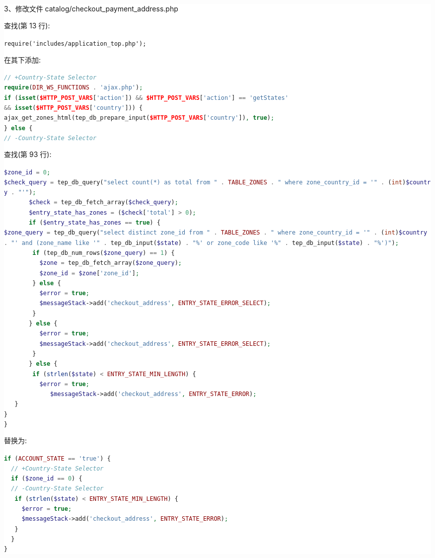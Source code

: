 3、修改文件 catalog/checkout_payment_address.php 

查找(第 13 行):

`require('includes/application_top.php');`

在其下添加:

```php
// +Country-State Selector
require(DIR_WS_FUNCTIONS . 'ajax.php');
if (isset($HTTP_POST_VARS['action']) && $HTTP_POST_VARS['action'] == 'getStates'
&& isset($HTTP_POST_VARS['country'])) {
ajax_get_zones_html(tep_db_prepare_input($HTTP_POST_VARS['country']), true);
} else {
// -Country-State Selector
```

查找(第 93 行):

```php
$zone_id = 0;
$check_query = tep_db_query("select count(*) as total from " . TABLE_ZONES . " where zone_country_id = '" . (int)$country . "'");
       $check = tep_db_fetch_array($check_query);
       $entry_state_has_zones = ($check['total'] > 0);
       if ($entry_state_has_zones == true) {
$zone_query = tep_db_query("select distinct zone_id from " . TABLE_ZONES . " where zone_country_id = '" . (int)$country . "' and (zone_name like '" . tep_db_input($state) . "%' or zone_code like '%" . tep_db_input($state) . "%')");
        if (tep_db_num_rows($zone_query) == 1) {
          $zone = tep_db_fetch_array($zone_query);
          $zone_id = $zone['zone_id'];
        } else {
          $error = true;
          $messageStack->add('checkout_address', ENTRY_STATE_ERROR_SELECT);
        }
       } else {
          $error = true;
          $messageStack->add('checkout_address', ENTRY_STATE_ERROR_SELECT);
        }
       } else {
        if (strlen($state) < ENTRY_STATE_MIN_LENGTH) {
          $error = true;
             $messageStack->add('checkout_address', ENTRY_STATE_ERROR);
   }
}
}
```

替换为:

```php
if (ACCOUNT_STATE == 'true') {
  // +Country-State Selector
  if ($zone_id == 0) {
  // -Country-State Selector
   if (strlen($state) < ENTRY_STATE_MIN_LENGTH) {
     $error = true;
     $messageStack->add('checkout_address', ENTRY_STATE_ERROR);
   }
  }
}
```
